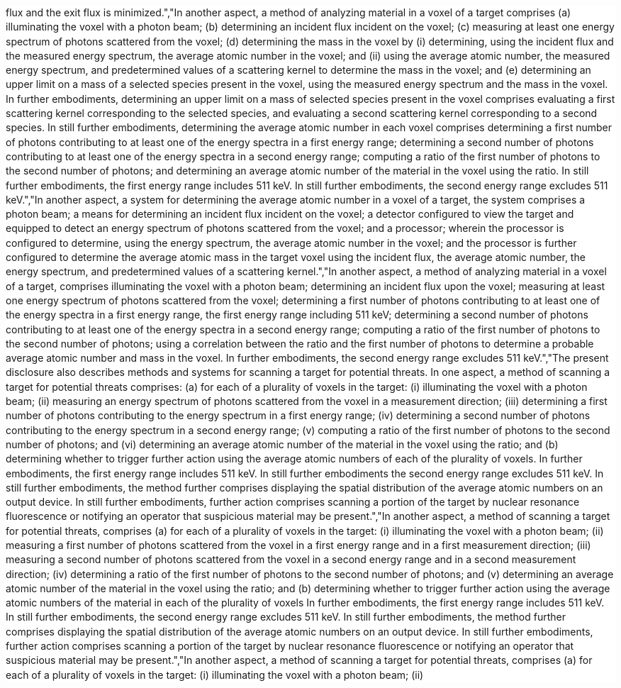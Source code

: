 flux and the exit flux is minimized.","In another aspect, a method of analyzing material in a voxel of a target comprises (a) illuminating the voxel with a photon beam; (b) determining an incident flux incident on the voxel; (c) measuring at least one energy spectrum of photons scattered from the voxel; (d) determining the mass in the voxel by (i) determining, using the incident flux and the measured energy spectrum, the average atomic number in the voxel; and (ii) using the average atomic number, the measured energy spectrum, and predetermined values of a scattering kernel to determine the mass in the voxel; and (e) determining an upper limit on a mass of a selected species present in the voxel, using the measured energy spectrum and the mass in the voxel. In further embodiments, determining an upper limit on a mass of selected species present in the voxel comprises evaluating a first scattering kernel corresponding to the selected species, and evaluating a second scattering kernel corresponding to a second species. In still further embodiments, determining the average atomic number in each voxel comprises determining a first number of photons contributing to at least one of the energy spectra in a first energy range; determining a second number of photons contributing to at least one of the energy spectra in a second energy range; computing a ratio of the first number of photons to the second number of photons; and determining an average atomic number of the material in the voxel using the ratio. In still further embodiments, the first energy range includes 511 keV. In still further embodiments, the second energy range excludes 511 keV.","In another aspect, a system for determining the average atomic number in a voxel of a target, the system comprises a photon beam; a means for determining an incident flux incident on the voxel; a detector configured to view the target and equipped to detect an energy spectrum of photons scattered from the voxel; and a processor; wherein the processor is configured to determine, using the energy spectrum, the average atomic number in the voxel; and the processor is further configured to determine the average atomic mass in the target voxel using the incident flux, the average atomic number, the energy spectrum, and predetermined values of a scattering kernel.","In another aspect, a method of analyzing material in a voxel of a target, comprises illuminating the voxel with a photon beam; determining an incident flux upon the voxel; measuring at least one energy spectrum of photons scattered from the voxel; determining a first number of photons contributing to at least one of the energy spectra in a first energy range, the first energy range including 511 keV; determining a second number of photons contributing to at least one of the energy spectra in a second energy range; computing a ratio of the first number of photons to the second number of photons; using a correlation between the ratio and the first number of photons to determine a probable average atomic number and mass in the voxel. In further embodiments, the second energy range excludes 511 keV.","The present disclosure also describes methods and systems for scanning a target for potential threats. In one aspect, a method of scanning a target for potential threats comprises: (a) for each of a plurality of voxels in the target: (i) illuminating the voxel with a photon beam; (ii) measuring an energy spectrum of photons scattered from the voxel in a measurement direction; (iii) determining a first number of photons contributing to the energy spectrum in a first energy range; (iv) determining a second number of photons contributing to the energy spectrum in a second energy range; (v) computing a ratio of the first number of photons to the second number of photons; and (vi) determining an average atomic number of the material in the voxel using the ratio; and (b) determining whether to trigger further action using the average atomic numbers of each of the plurality of voxels. In further embodiments, the first energy range includes 511 keV. In still further embodiments the second energy range excludes 511 keV. In still further embodiments, the method further comprises displaying the spatial distribution of the average atomic numbers on an output device. In still further embodiments, further action comprises scanning a portion of the target by nuclear resonance fluorescence or notifying an operator that suspicious material may be present.","In another aspect, a method of scanning a target for potential threats, comprises (a) for each of a plurality of voxels in the target: (i) illuminating the voxel with a photon beam; (ii) measuring a first number of photons scattered from the voxel in a first energy range and in a first measurement direction; (iii) measuring a second number of photons scattered from the voxel in a second energy range and in a second measurement direction; (iv) determining a ratio of the first number of photons to the second number of photons; and (v) determining an average atomic number of the material in the voxel using the ratio; and (b) determining whether to trigger further action using the average atomic numbers of the material in each of the plurality of voxels In further embodiments, the first energy range includes 511 keV. In still further embodiments, the second energy range excludes 511 keV. In still further embodiments, the method further comprises displaying the spatial distribution of the average atomic numbers on an output device. In still further embodiments, further action comprises scanning a portion of the target by nuclear resonance fluorescence or notifying an operator that suspicious material may be present.","In another aspect, a method of scanning a target for potential threats, comprises (a) for each of a plurality of voxels in the target: (i) illuminating the voxel with a photon beam; (ii)